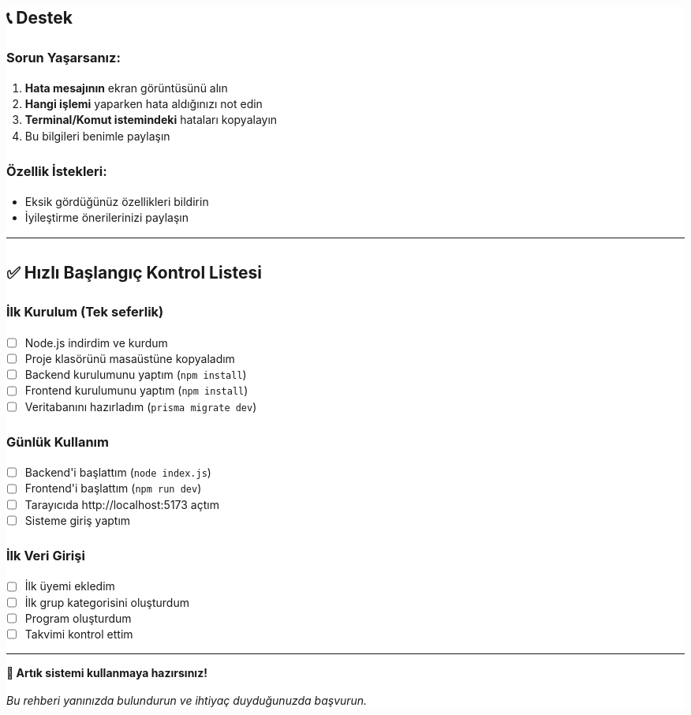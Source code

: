 ## 📞 Destek

### **Sorun Yaşarsanız:**
1. **Hata mesajının** ekran görüntüsünü alın
2. **Hangi işlemi** yaparken hata aldığınızı not edin
3. **Terminal/Komut istemindeki** hataları kopyalayın
4. Bu bilgileri benimle paylaşın

### **Özellik İstekleri:**
- Eksik gördüğünüz özellikleri bildirin
- İyileştirme önerilerinizi paylaşın

---

## ✅ Hızlı Başlangıç Kontrol Listesi

### **İlk Kurulum** (Tek seferlik)
- [ ] Node.js indirdim ve kurdum
- [ ] Proje klasörünü masaüstüne kopyaladım
- [ ] Backend kurulumunu yaptım (`npm install`)
- [ ] Frontend kurulumunu yaptım (`npm install`)
- [ ] Veritabanını hazırladım (`prisma migrate dev`)

### **Günlük Kullanım**
- [ ] Backend'i başlattım (`node index.js`)
- [ ] Frontend'i başlattım (`npm run dev`)
- [ ] Tarayıcıda http://localhost:5173 açtım
- [ ] Sisteme giriş yaptım

### **İlk Veri Girişi**
- [ ] İlk üyemi ekledim
- [ ] İlk grup kategorisini oluşturdum
- [ ] Program oluşturdum
- [ ] Takvimi kontrol ettim

---

**🎉 Artık sistemi kullanmaya hazırsınız!**

*Bu rehberi yanınızda bulundurun ve ihtiyaç duyduğunuzda başvurun.*
